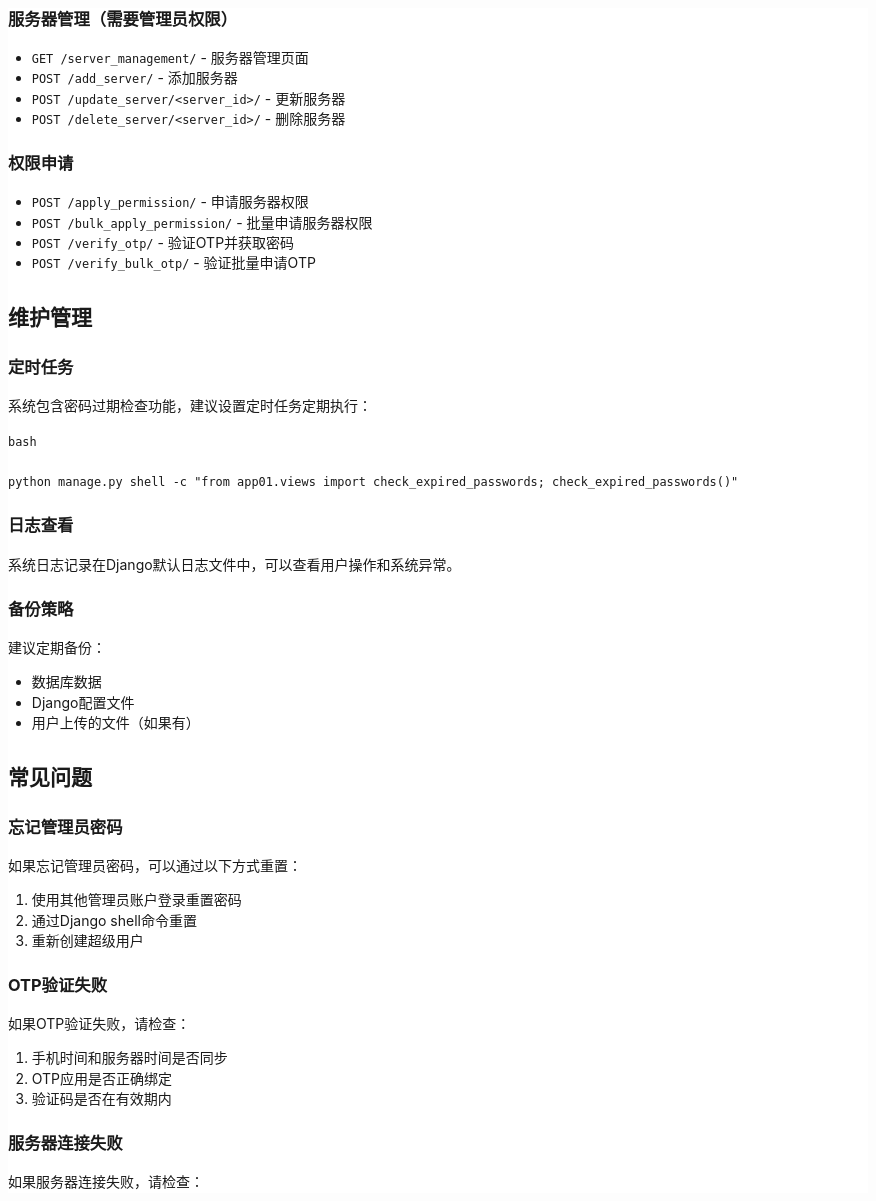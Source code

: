 ### 服务器管理（需要管理员权限）
+ `GET /server_management/` - 服务器管理页面
+ `POST /add_server/` - 添加服务器
+ `POST /update_server/<server_id>/` - 更新服务器
+ `POST /delete_server/<server_id>/` - 删除服务器

### 权限申请
+ `POST /apply_permission/` - 申请服务器权限
+ `POST /bulk_apply_permission/` - 批量申请服务器权限
+ `POST /verify_otp/` - 验证OTP并获取密码
+ `POST /verify_bulk_otp/` - 验证批量申请OTP

## 维护管理
### 定时任务
系统包含密码过期检查功能，建议设置定时任务定期执行：

```plain
bash

python manage.py shell -c "from app01.views import check_expired_passwords; check_expired_passwords()"
```

### 日志查看
系统日志记录在Django默认日志文件中，可以查看用户操作和系统异常。

### 备份策略
建议定期备份：

+ 数据库数据
+ Django配置文件
+ 用户上传的文件（如果有）

## 常见问题
### 忘记管理员密码
如果忘记管理员密码，可以通过以下方式重置：

1. 使用其他管理员账户登录重置密码
2. 通过Django shell命令重置
3. 重新创建超级用户

### OTP验证失败
如果OTP验证失败，请检查：

1. 手机时间和服务器时间是否同步
2. OTP应用是否正确绑定
3. 验证码是否在有效期内

### 服务器连接失败
如果服务器连接失败，请检查：
